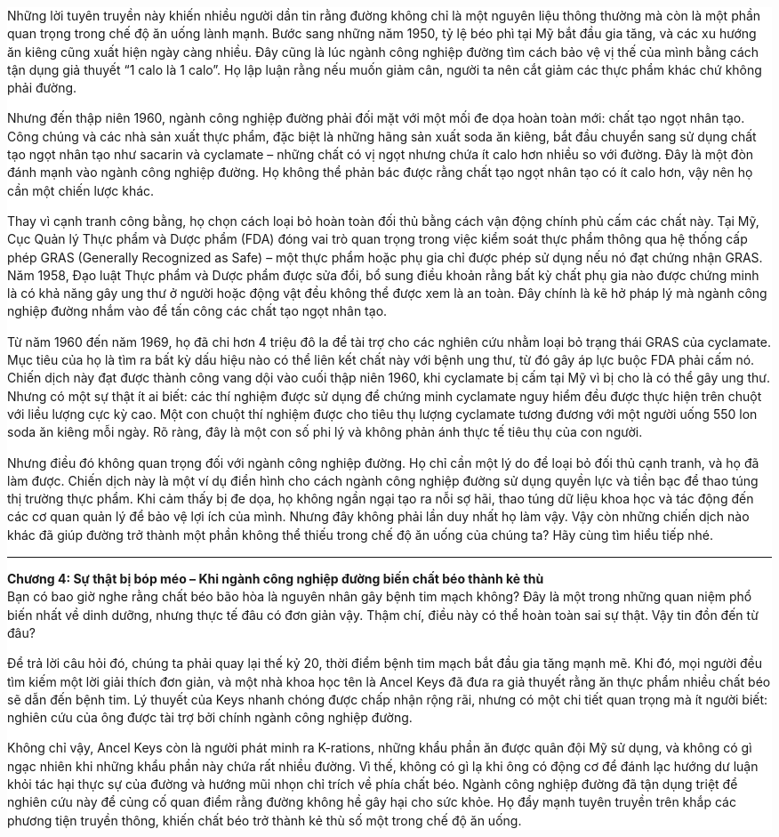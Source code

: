 Những lời tuyên truyền này khiến nhiều người dần tin rằng đường không chỉ là một nguyên liệu thông thường mà còn là một phần quan trọng trong chế độ ăn uống lành mạnh. Bước sang những năm 1950, tỷ lệ béo phì tại Mỹ bắt đầu gia tăng, và các xu hướng ăn kiêng cũng xuất hiện ngày càng nhiều. Đây cũng là lúc ngành công nghiệp đường tìm cách bảo vệ vị thế của mình bằng cách tận dụng giả thuyết “1 calo là 1 calo”. Họ lập luận rằng nếu muốn giảm cân, người ta nên cắt giảm các thực phẩm khác chứ không phải đường.

Nhưng đến thập niên 1960, ngành công nghiệp đường phải đối mặt với một mối đe dọa hoàn toàn mới: chất tạo ngọt nhân tạo. Công chúng và các nhà sản xuất thực phẩm, đặc biệt là những hãng sản xuất soda ăn kiêng, bắt đầu chuyển sang sử dụng chất tạo ngọt nhân tạo như sacarin và cyclamate – những chất có vị ngọt nhưng chứa ít calo hơn nhiều so với đường. Đây là một đòn đánh mạnh vào ngành công nghiệp đường. Họ không thể phản bác được rằng chất tạo ngọt nhân tạo có ít calo hơn, vậy nên họ cần một chiến lược khác.

Thay vì cạnh tranh công bằng, họ chọn cách loại bỏ hoàn toàn đối thủ bằng cách vận động chính phủ cấm các chất này. Tại Mỹ, Cục Quản lý Thực phẩm và Dược phẩm (FDA) đóng vai trò quan trọng trong việc kiểm soát thực phẩm thông qua hệ thống cấp phép GRAS (Generally Recognized as Safe) – một thực phẩm hoặc phụ gia chỉ được phép sử dụng nếu nó đạt chứng nhận GRAS. Năm 1958, Đạo luật Thực phẩm và Dược phẩm được sửa đổi, bổ sung điều khoản rằng bất kỳ chất phụ gia nào được chứng minh là có khả năng gây ung thư ở người hoặc động vật đều không thể được xem là an toàn. Đây chính là kẽ hở pháp lý mà ngành công nghiệp đường nhắm vào để tấn công các chất tạo ngọt nhân tạo.

Từ năm 1960 đến năm 1969, họ đã chi hơn 4 triệu đô la để tài trợ cho các nghiên cứu nhằm loại bỏ trạng thái GRAS của cyclamate. Mục tiêu của họ là tìm ra bất kỳ dấu hiệu nào có thể liên kết chất này với bệnh ung thư, từ đó gây áp lực buộc FDA phải cấm nó. Chiến dịch này đạt được thành công vang dội vào cuối thập niên 1960, khi cyclamate bị cấm tại Mỹ vì bị cho là có thể gây ung thư. Nhưng có một sự thật ít ai biết: các thí nghiệm được sử dụng để chứng minh cyclamate nguy hiểm đều được thực hiện trên chuột với liều lượng cực kỳ cao. Một con chuột thí nghiệm được cho tiêu thụ lượng cyclamate tương đương với một người uống 550 lon soda ăn kiêng mỗi ngày. Rõ ràng, đây là một con số phi lý và không phản ánh thực tế tiêu thụ của con người.

Nhưng điều đó không quan trọng đối với ngành công nghiệp đường. Họ chỉ cần một lý do để loại bỏ đối thủ cạnh tranh, và họ đã làm được. Chiến dịch này là một ví dụ điển hình cho cách ngành công nghiệp đường sử dụng quyền lực và tiền bạc để thao túng thị trường thực phẩm. Khi cảm thấy bị đe dọa, họ không ngần ngại tạo ra nỗi sợ hãi, thao túng dữ liệu khoa học và tác động đến các cơ quan quản lý để bảo vệ lợi ích của mình. Nhưng đây không phải lần duy nhất họ làm vậy. Vậy còn những chiến dịch nào khác đã giúp đường trở thành một phần không thể thiếu trong chế độ ăn uống của chúng ta? Hãy cùng tìm hiểu tiếp nhé.

---

**Chương 4: Sự thật bị bóp méo – Khi ngành công nghiệp đường biến chất béo thành kẻ thù**  
Bạn có bao giờ nghe rằng chất béo bão hòa là nguyên nhân gây bệnh tim mạch không? Đây là một trong những quan niệm phổ biến nhất về dinh dưỡng, nhưng thực tế đâu có đơn giản vậy. Thậm chí, điều này có thể hoàn toàn sai sự thật. Vậy tin đồn đến từ đâu?

Để trả lời câu hỏi đó, chúng ta phải quay lại thế kỷ 20, thời điểm bệnh tim mạch bắt đầu gia tăng mạnh mẽ. Khi đó, mọi người đều tìm kiếm một lời giải thích đơn giản, và một nhà khoa học tên là Ancel Keys đã đưa ra giả thuyết rằng ăn thực phẩm nhiều chất béo sẽ dẫn đến bệnh tim. Lý thuyết của Keys nhanh chóng được chấp nhận rộng rãi, nhưng có một chi tiết quan trọng mà ít người biết: nghiên cứu của ông được tài trợ bởi chính ngành công nghiệp đường.

Không chỉ vậy, Ancel Keys còn là người phát minh ra K-rations, những khẩu phần ăn được quân đội Mỹ sử dụng, và không có gì ngạc nhiên khi những khẩu phần này chứa rất nhiều đường. Vì thế, không có gì lạ khi ông có động cơ để đánh lạc hướng dư luận khỏi tác hại thực sự của đường và hướng mũi nhọn chỉ trích về phía chất béo. Ngành công nghiệp đường đã tận dụng triệt để nghiên cứu này để củng cố quan điểm rằng đường không hề gây hại cho sức khỏe. Họ đẩy mạnh tuyên truyền trên khắp các phương tiện truyền thông, khiến chất béo trở thành kẻ thù số một trong chế độ ăn uống.
